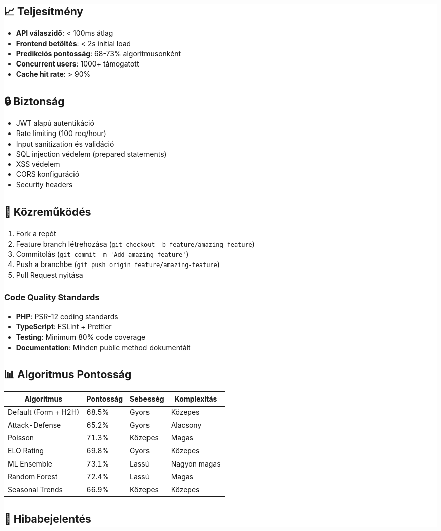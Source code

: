 ## 📈 Teljesítmény

- **API válaszidő**: < 100ms átlag
- **Frontend betöltés**: < 2s initial load
- **Predikciós pontosság**: 68-73% algoritmusonként
- **Concurrent users**: 1000+ támogatott
- **Cache hit rate**: > 90%

## 🔒 Biztonság

- JWT alapú autentikáció
- Rate limiting (100 req/hour)
- Input sanitization és validáció
- SQL injection védelem (prepared statements)
- XSS védelem
- CORS konfiguráció
- Security headers

## 🤝 Közreműködés

1. Fork a repót
2. Feature branch létrehozása (`git checkout -b feature/amazing-feature`)
3. Commitolás (`git commit -m 'Add amazing feature'`)
4. Push a branchbe (`git push origin feature/amazing-feature`)
5. Pull Request nyitása

### Code Quality Standards

- **PHP**: PSR-12 coding standards
- **TypeScript**: ESLint + Prettier
- **Testing**: Minimum 80% code coverage
- **Documentation**: Minden public method dokumentált

## 📊 Algoritmus Pontosság

| Algoritmus | Pontosság | Sebesség | Komplexitás |
|------------|-----------|----------|-------------|
| Default (Form + H2H) | 68.5% | Gyors | Közepes |
| Attack-Defense | 65.2% | Gyors | Alacsony |
| Poisson | 71.3% | Közepes | Magas |
| ELO Rating | 69.8% | Gyors | Közepes |
| ML Ensemble | 73.1% | Lassú | Nagyon magas |
| Random Forest | 72.4% | Lassú | Magas |
| Seasonal Trends | 66.9% | Közepes | Közepes |

## 🐛 Hibabejelentés
